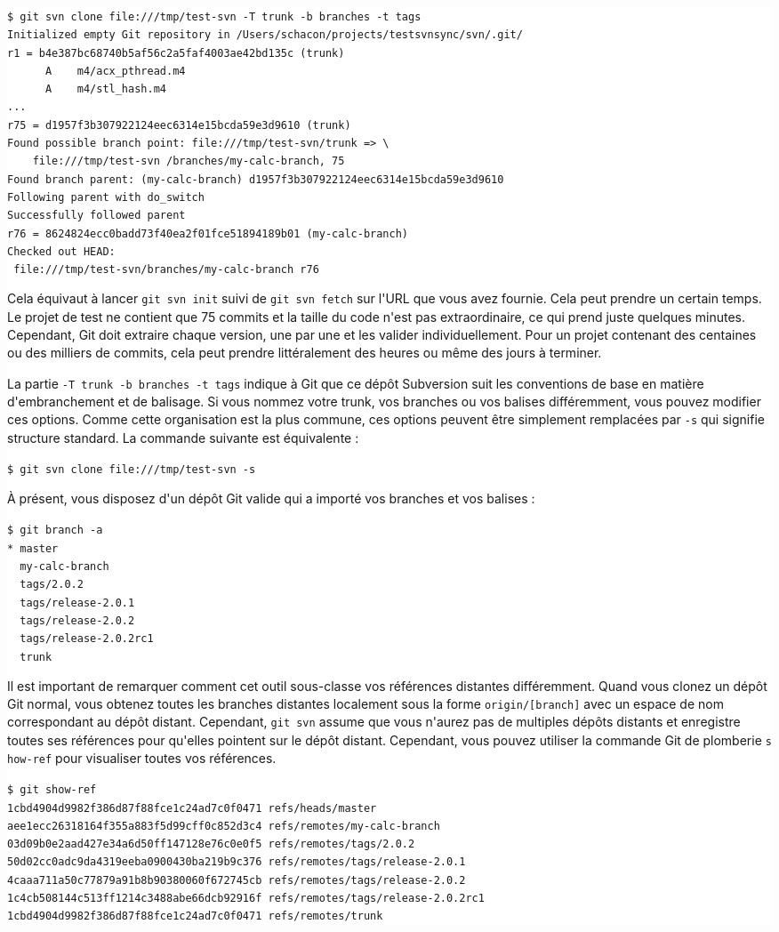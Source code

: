 	$ git svn clone file:///tmp/test-svn -T trunk -b branches -t tags
	Initialized empty Git repository in /Users/schacon/projects/testsvnsync/svn/.git/
	r1 = b4e387bc68740b5af56c2a5faf4003ae42bd135c (trunk)
	      A    m4/acx_pthread.m4
	      A    m4/stl_hash.m4
	...
	r75 = d1957f3b307922124eec6314e15bcda59e3d9610 (trunk)
	Found possible branch point: file:///tmp/test-svn/trunk => \
	    file:///tmp/test-svn /branches/my-calc-branch, 75
	Found branch parent: (my-calc-branch) d1957f3b307922124eec6314e15bcda59e3d9610
	Following parent with do_switch
	Successfully followed parent
	r76 = 8624824ecc0badd73f40ea2f01fce51894189b01 (my-calc-branch)
	Checked out HEAD:
	 file:///tmp/test-svn/branches/my-calc-branch r76

Cela équivaut à lancer `git svn init` suivi de `git svn fetch` sur l'URL que vous avez fournie.
Cela peut prendre un certain temps.
Le projet de test ne contient que 75 commits et la taille du code n'est pas extraordinaire, ce qui prend juste quelques minutes.
Cependant, Git doit extraire chaque version, une par une et les valider individuellement.
Pour un projet contenant des centaines ou des milliers de commits, cela peut prendre littéralement des heures ou même des jours à terminer.

La partie `-T trunk -b branches -t tags` indique à Git que ce dépôt Subversion suit les conventions de base en matière d'embranchement et de balisage.
Si vous nommez votre trunk, vos branches ou vos balises différemment, vous pouvez modifier ces options.
Comme cette organisation est la plus commune, ces options peuvent être simplement remplacées par `-s` qui signifie structure standard.
La commande suivante est équivalente :

	$ git svn clone file:///tmp/test-svn -s

À présent, vous disposez d'un dépôt Git valide qui a importé vos branches et vos balises :

	$ git branch -a
	* master
	  my-calc-branch
	  tags/2.0.2
	  tags/release-2.0.1
	  tags/release-2.0.2
	  tags/release-2.0.2rc1
	  trunk

Il est important de remarquer comment cet outil sous-classe vos références distantes différemment.
Quand vous clonez un dépôt Git normal, vous obtenez toutes les branches distantes localement sous la forme `origin/[branch]` avec un espace de nom correspondant au dépôt distant.
Cependant, `git svn` assume que vous n'aurez pas de multiples dépôts distants et enregistre toutes ses références pour qu'elles pointent sur le dépôt distant.
Cependant, vous pouvez utiliser la commande Git de plomberie `show-ref` pour visualiser toutes vos références.

	$ git show-ref
	1cbd4904d9982f386d87f88fce1c24ad7c0f0471 refs/heads/master
	aee1ecc26318164f355a883f5d99cff0c852d3c4 refs/remotes/my-calc-branch
	03d09b0e2aad427e34a6d50ff147128e76c0e0f5 refs/remotes/tags/2.0.2
	50d02cc0adc9da4319eeba0900430ba219b9c376 refs/remotes/tags/release-2.0.1
	4caaa711a50c77879a91b8b90380060f672745cb refs/remotes/tags/release-2.0.2
	1c4cb508144c513ff1214c3488abe66dcb92916f refs/remotes/tags/release-2.0.2rc1
	1cbd4904d9982f386d87f88fce1c24ad7c0f0471 refs/remotes/trunk
